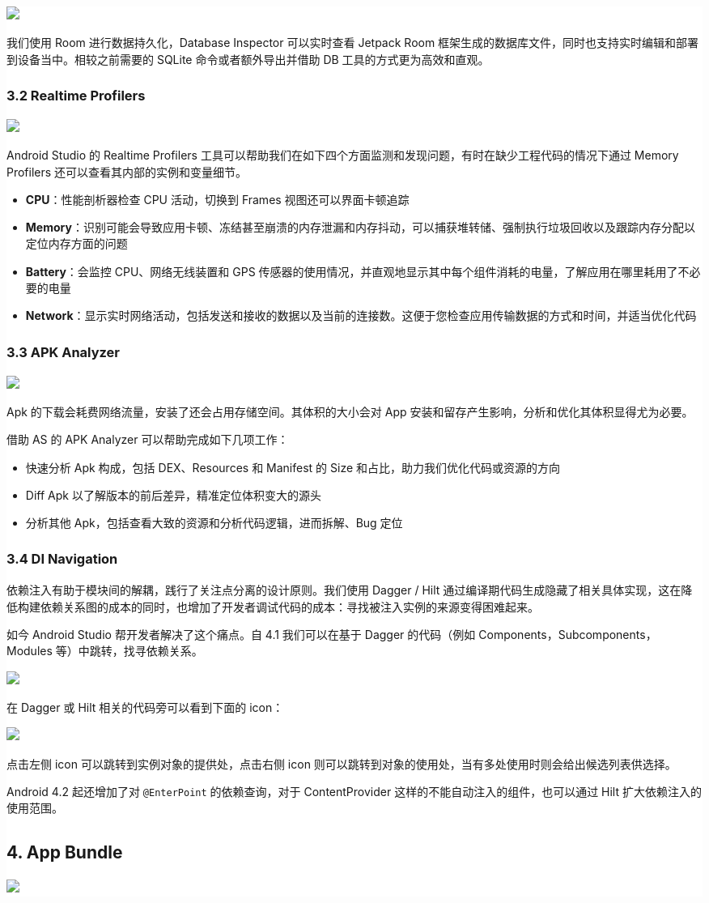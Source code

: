 ![](https://mmbiz.qpic.cn/mmbiz_png/5EcwYhllQOjU6ictVsS5JBlicic9vewgea1g9lDSkeotqxECfLibrb7gYiaFoOUB0DiabkgOIzNTic9eK0PLjhicKNdZZA/640?wx_fmt=png)

我们使用 Room 进行数据持久化，Database Inspector 可以实时查看 Jetpack Room 框架生成的数据库文件，同时也支持实时编辑和部署到设备当中。相较之前需要的 SQLite 命令或者额外导出并借助 DB 工具的方式更为高效和直观。

### 3.2 Realtime Profilers

![](https://mmbiz.qpic.cn/mmbiz_png/5EcwYhllQOjU6ictVsS5JBlicic9vewgea1NUVTMYSuria9FcQEKspUbDicnwPLyJAfwlDAJH2RW7zoImFOlyIk47zg/640?wx_fmt=png)

Android Studio 的 Realtime Profilers 工具可以帮助我们在如下四个方面监测和发现问题，有时在缺少工程代码的情况下通过 Memory Profilers 还可以查看其内部的实例和变量细节。

*   **CPU**：性能剖析器检查 CPU 活动，切换到 Frames 视图还可以界面卡顿追踪
    
*   **Memory**：识别可能会导致应用卡顿、冻结甚至崩溃的内存泄漏和内存抖动，可以捕获堆转储、强制执行垃圾回收以及跟踪内存分配以定位内存方面的问题
    
*   **Battery**：会监控 CPU、网络无线装置和 GPS 传感器的使用情况，并直观地显示其中每个组件消耗的电量，了解应用在哪里耗用了不必要的电量
    
*   **Network**：显示实时网络活动，包括发送和接收的数据以及当前的连接数。这便于您检查应用传输数据的方式和时间，并适当优化代码
    

### 3.3 APK Analyzer

![](https://mmbiz.qpic.cn/mmbiz_png/5EcwYhllQOjU6ictVsS5JBlicic9vewgea1BmA1cxuJ3eQ5DibwtkpkibPQm7EcygjQiaQDwZvU4cND98ChXsujiavGFw/640?wx_fmt=png)

Apk 的下载会耗费网络流量，安装了还会占用存储空间。其体积的大小会对 App 安装和留存产生影响，分析和优化其体积显得尤为必要。

借助 AS 的 APK Analyzer 可以帮助完成如下几项工作：

*   快速分析 Apk 构成，包括 DEX、Resources 和 Manifest 的 Size 和占比，助力我们优化代码或资源的方向
    
*   Diff Apk 以了解版本的前后差异，精准定位体积变大的源头
    
*   分析其他 Apk，包括查看大致的资源和分析代码逻辑，进而拆解、Bug 定位
    

### 3.4 DI Navigation

依赖注入有助于模块间的解耦，践行了关注点分离的设计原则。我们使用 Dagger / Hilt 通过编译期代码生成隐藏了相关具体实现，这在降低构建依赖关系图的成本的同时，也增加了开发者调试代码的成本：寻找被注入实例的来源变得困难起来。

如今 Android Studio 帮开发者解决了这个痛点。自 4.1 我们可以在基于 Dagger 的代码（例如 Components，Subcomponents，Modules 等）中跳转，找寻依赖关系。

![](https://mmbiz.qpic.cn/mmbiz_gif/5EcwYhllQOjU6ictVsS5JBlicic9vewgea1ByCYJNLsg9vaDWqT4HsxOetzia2oqI0KLdyFZqnu2mHxWpYPhjXyzQA/640?wx_fmt=gif)

在 Dagger 或 Hilt 相关的代码旁可以看到下面的 icon：

![](https://mmbiz.qpic.cn/mmbiz_png/5EcwYhllQOjU6ictVsS5JBlicic9vewgea1NSkgmk2VjLKqnd8uHiaIgeDaGl0BQz8UScUNZ7qKmDV7Z0ufSZOCPBw/640?wx_fmt=png)

点击左侧 icon 可以跳转到实例对象的提供处，点击右侧 icon 则可以跳转到对象的使用处，当有多处使用时则会给出候选列表供选择。

Android 4.2 起还增加了对 `@EnterPoint` 的依赖查询，对于 ContentProvider 这样的不能自动注入的组件，也可以通过 Hilt 扩大依赖注入的使用范围。

4\. App Bundle
--------------

![](https://mmbiz.qpic.cn/mmbiz_png/5EcwYhllQOjU6ictVsS5JBlicic9vewgea1SU8W49ssEm60QMdaDOzPAoQmJib8aOX4iap0ib3qWoQBFChRp9vQt1qDQ/640?wx_fmt=png)
